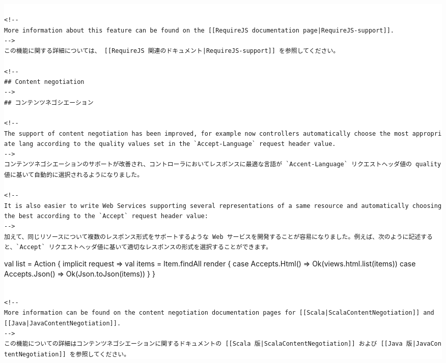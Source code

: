 ```

<!--
More information about this feature can be found on the [[RequireJS documentation page|RequireJS-support]].
-->
この機能に関する詳細については、 [[RequireJS 関連のドキュメント|RequireJS-support]] を参照してください。

<!--
## Content negotiation
-->
## コンテンツネゴシエーション

<!--
The support of content negotiation has been improved, for example now controllers automatically choose the most appropriate lang according to the quality values set in the `Accept-Language` request header value.
-->
コンテンツネゴシエーションのサポートが改善され、コントローラにおいてレスポンスに最適な言語が `Accent-Language` リクエストヘッダ値の quality 値に基いて自動的に選択されるようになりました。

<!--
It is also easier to write Web Services supporting several representations of a same resource and automatically choosing the best according to the `Accept` request header value:
-->
加えて、同じリソースについて複数のレスポンス形式をサポートするような Web サービスを開発することが容易になりました。例えば、次のように記述すると、`Accept` リクエストヘッダ値に基いて適切なレスポンスの形式を選択することができます。

```
val list = Action { implicit request =>
  val items = Item.findAll
  render {
    case Accepts.Html() => Ok(views.html.list(items))
    case Accepts.Json() => Ok(Json.toJson(items))
  }
}
```

<!--
More information can be found on the content negotiation documentation pages for [[Scala|ScalaContentNegotiation]] and [[Java|JavaContentNegotiation]].
-->
この機能についての詳細はコンテンツネゴシエーションに関するドキュメントの [[Scala 版|ScalaContentNegotiation]] および [[Java 版|JavaContentNegotiation]] を参照してください。
